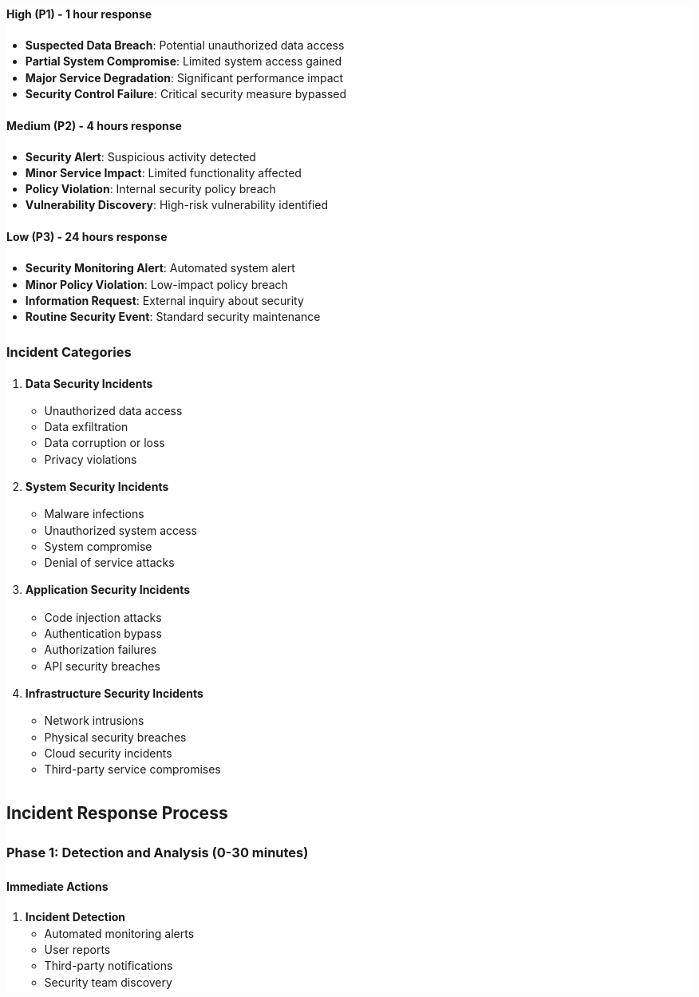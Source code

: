 #### High (P1) - 1 hour response
- **Suspected Data Breach**: Potential unauthorized data access
- **Partial System Compromise**: Limited system access gained
- **Major Service Degradation**: Significant performance impact
- **Security Control Failure**: Critical security measure bypassed

#### Medium (P2) - 4 hours response
- **Security Alert**: Suspicious activity detected
- **Minor Service Impact**: Limited functionality affected
- **Policy Violation**: Internal security policy breach
- **Vulnerability Discovery**: High-risk vulnerability identified

#### Low (P3) - 24 hours response
- **Security Monitoring Alert**: Automated system alert
- **Minor Policy Violation**: Low-impact policy breach
- **Information Request**: External inquiry about security
- **Routine Security Event**: Standard security maintenance

### Incident Categories

1. **Data Security Incidents**
   - Unauthorized data access
   - Data exfiltration
   - Data corruption or loss
   - Privacy violations

2. **System Security Incidents**
   - Malware infections
   - Unauthorized system access
   - System compromise
   - Denial of service attacks

3. **Application Security Incidents**
   - Code injection attacks
   - Authentication bypass
   - Authorization failures
   - API security breaches

4. **Infrastructure Security Incidents**
   - Network intrusions
   - Physical security breaches
   - Cloud security incidents
   - Third-party service compromises

## Incident Response Process

### Phase 1: Detection and Analysis (0-30 minutes)

#### Immediate Actions
1. **Incident Detection**
   - Automated monitoring alerts
   - User reports
   - Third-party notifications
   - Security team discovery
